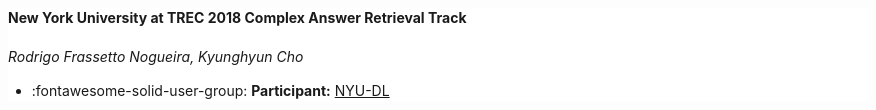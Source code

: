
#### New York University at TREC 2018 Complex Answer Retrieval Track

_Rodrigo Frassetto Nogueira, Kyunghyun Cho_

- :fontawesome-solid-user-group: **Participant:** [NYU-DL](./car/participants.md#nyu-dl)

